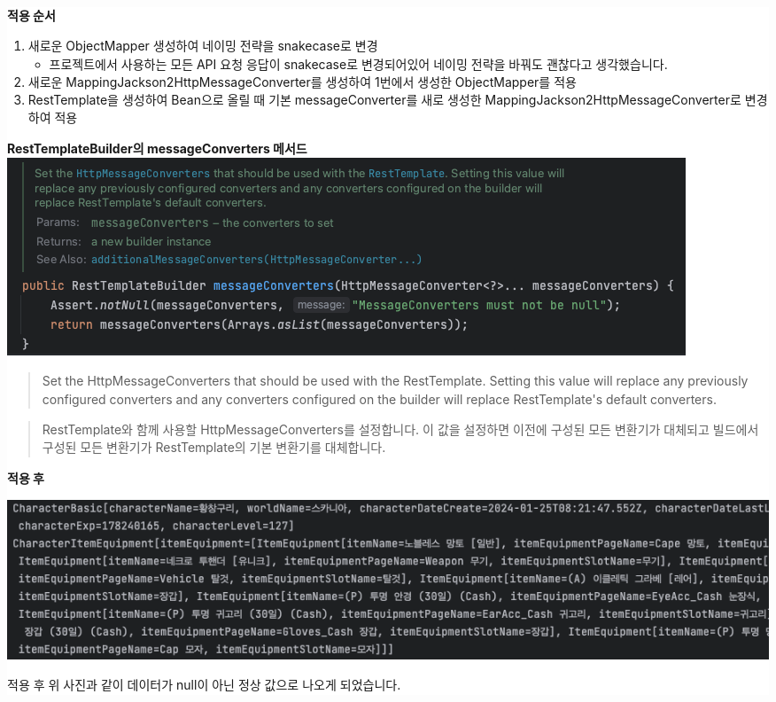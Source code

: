 **적용 순서**
1. 새로운 ObjectMapper 생성하여 네이밍 전략을 snakecase로 변경
   - 프로젝트에서 사용하는 모든 API 요청 응답이 snakecase로 변경되어있어 네이밍 전략을 바꿔도 괜찮다고 생각했습니다.
2. 새로운 MappingJackson2HttpMessageConverter를 생성하여 1번에서 생성한 ObjectMapper를 적용
3. RestTemplate을 생성하여 Bean으로 올릴 때 기본 messageConverter를 새로 생성한 MappingJackson2HttpMessageConverter로 변경하여 적용

**RestTemplateBuilder의 messageConverters 메서드**
![messageConverters 메서드](./image-7.png)

> Set the HttpMessageConverters that should be used with the RestTemplate. Setting this value will replace any previously configured converters and any converters configured on the builder will replace RestTemplate's default converters.

> RestTemplate와 함께 사용할 HttpMessageConverters를 설정합니다. 이 값을 설정하면 이전에 구성된 모든 변환기가 대체되고 빌드에서 구성된 모든 변환기가 RestTemplate의 기본 변환기를 대체합니다.

**적용 후**

![적용 후 응답 값](./image-6.png)

적용 후 위 사진과 같이 데이터가 null이 아닌 정상 값으로 나오게 되었습니다.